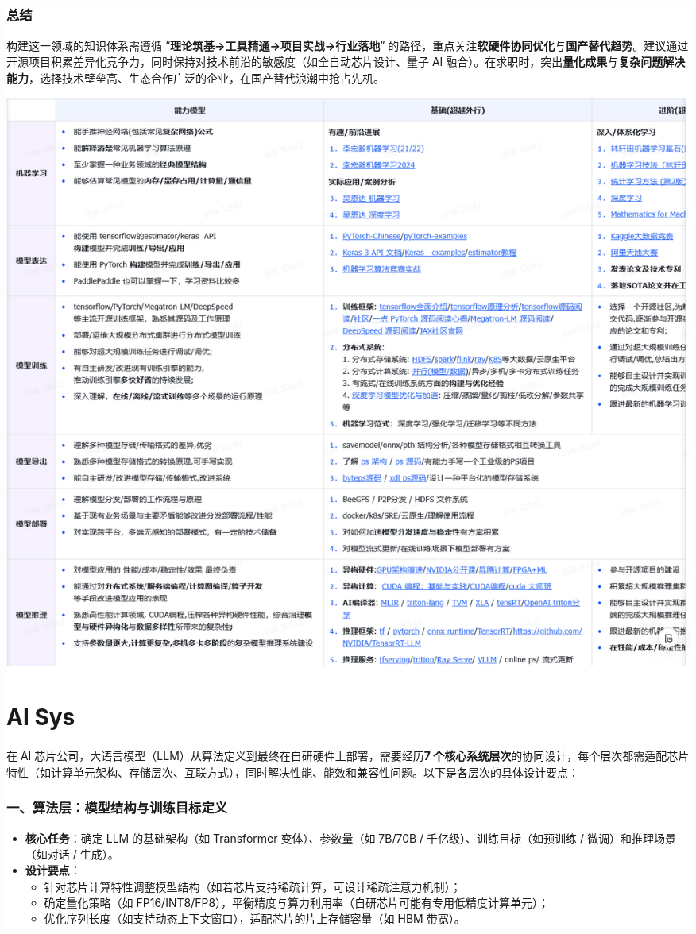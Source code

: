### 总结

构建这一领域的知识体系需遵循 “**理论筑基→工具精通→项目实战→行业落地**” 的路径，重点关注**软硬件协同优化**与**国产替代趋势**。建议通过开源项目积累差异化竞争力，同时保持对技术前沿的敏感度（如全自动芯片设计、量子 AI 融合）。在求职时，突出**量化成果**与**复杂问题解决能力**，选择技术壁垒高、生态合作广泛的企业，在国产替代浪潮中抢占先机。

![](assets/AI%20sys%20知识体系.assets/image-20250813222055263.png)

# AI Sys

在 AI 芯片公司，大语言模型（LLM）从算法定义到最终在自研硬件上部署，需要经历**7 个核心系统层次**的协同设计，每个层次都需适配芯片特性（如计算单元架构、存储层次、互联方式），同时解决性能、能效和兼容性问题。以下是各层次的具体设计要点：

### **一、算法层：模型结构与训练目标定义**

- **核心任务**：确定 LLM 的基础架构（如 Transformer 变体）、参数量（如 7B/70B / 千亿级）、训练目标（如预训练 / 微调）和推理场景（如对话 / 生成）。
- **设计要点**：
    - 针对芯片计算特性调整模型结构（如若芯片支持稀疏计算，可设计稀疏注意力机制）；
    - 确定量化策略（如 FP16/INT8/FP8），平衡精度与算力利用率（自研芯片可能有专用低精度计算单元）；
    - 优化序列长度（如支持动态上下文窗口），适配芯片的片上存储容量（如 HBM 带宽）。
